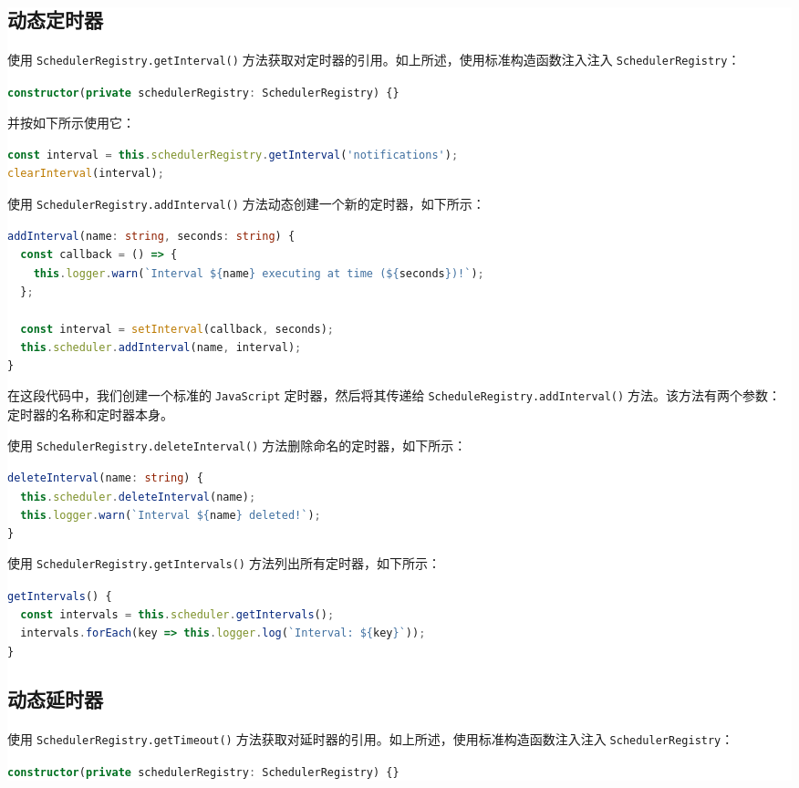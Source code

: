 

## 动态定时器
使用 `SchedulerRegistry.getInterval()` 方法获取对定时器的引用。如上所述，使用标准构造函数注入注入 `SchedulerRegistry`：

```typescript
constructor(private schedulerRegistry: SchedulerRegistry) {}
```

并按如下所示使用它：

```typescript
const interval = this.schedulerRegistry.getInterval('notifications');
clearInterval(interval);
```

使用 `SchedulerRegistry.addInterval()` 方法动态创建一个新的定时器，如下所示：

```typescript
addInterval(name: string, seconds: string) {
  const callback = () => {
    this.logger.warn(`Interval ${name} executing at time (${seconds})!`);
  };

  const interval = setInterval(callback, seconds);
  this.scheduler.addInterval(name, interval);
}
```

在这段代码中，我们创建一个标准的 `JavaScript` 定时器，然后将其传递给 `ScheduleRegistry.addInterval()` 方法。该方法有两个参数：定时器的名称和定时器本身。

使用 `SchedulerRegistry.deleteInterval()` 方法删除命名的定时器，如下所示：

```typescript
deleteInterval(name: string) {
  this.scheduler.deleteInterval(name);
  this.logger.warn(`Interval ${name} deleted!`);
}
```

使用 `SchedulerRegistry.getIntervals()` 方法列出所有定时器，如下所示：

```typescript
getIntervals() {
  const intervals = this.scheduler.getIntervals();
  intervals.forEach(key => this.logger.log(`Interval: ${key}`));
}
```



## 动态延时器

使用 `SchedulerRegistry.getTimeout()` 方法获取对延时器的引用。如上所述，使用标准构造函数注入注入 `SchedulerRegistry`：

```typescript
constructor(private schedulerRegistry: SchedulerRegistry) {}
```
